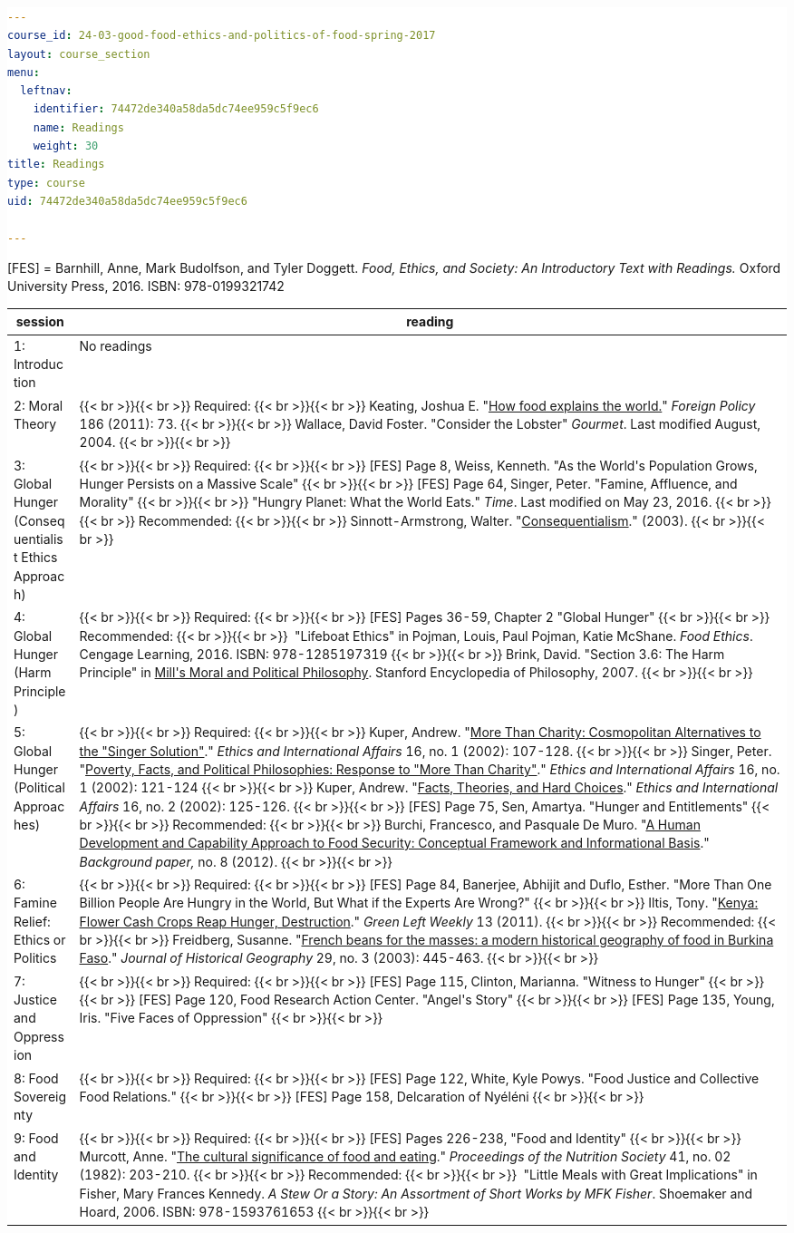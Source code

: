 ```yaml
---
course_id: 24-03-good-food-ethics-and-politics-of-food-spring-2017
layout: course_section
menu:
  leftnav:
    identifier: 74472de340a58da5dc74ee959c5f9ec6
    name: Readings
    weight: 30
title: Readings
type: course
uid: 74472de340a58da5dc74ee959c5f9ec6

---
```


\[FES\] = Barnhill, Anne, Mark Budolfson, and Tyler Doggett. _Food, Ethics, and Society: An Introductory Text with Readings._ Oxford University Press, 2016. ISBN: 978-0199321742

| session | reading |
| --- | --- |
| 1: Introduction | No readings |
| 2: Moral Theory |  {{< br >}}{{< br >}} Required: {{< br >}}{{< br >}} Keating, Joshua E. "[How food explains the world.](http://foreignpolicy.com/2011/04/25/how-food-explains-the-world/)" _Foreign Policy_ 186 (2011): 73. {{< br >}}{{< br >}} Wallace, David Foster. "Consider the Lobster" _Gourmet_. Last modified August, 2004. {{< br >}}{{< br >}}  |
| 3: Global Hunger (Consequentialist Ethics Approach) |  {{< br >}}{{< br >}} Required: {{< br >}}{{< br >}} \[FES\] Page 8, Weiss, Kenneth. "As the World's Population Grows, Hunger Persists on a Massive Scale" {{< br >}}{{< br >}} \[FES\] Page 64, Singer, Peter. "Famine, Affluence, and Morality" {{< br >}}{{< br >}} "Hungry Planet: What the World Eats." _Time_. Last modified on May 23, 2016. {{< br >}}{{< br >}} Recommended: {{< br >}}{{< br >}} Sinnott-Armstrong, Walter. "[Consequentialism](https://stanford.library.sydney.edu.au/entries/consequentialism/)." (2003). {{< br >}}{{< br >}}  |
| 4: Global Hunger (Harm Principle) |  {{< br >}}{{< br >}} Required: {{< br >}}{{< br >}} \[FES\] Pages 36-59, Chapter 2 "Global Hunger" {{< br >}}{{< br >}} Recommended: {{< br >}}{{< br >}}  "Lifeboat Ethics" in Pojman, Louis, Paul Pojman, Katie McShane. _Food Ethics_. Cengage Learning, 2016. ISBN: 978-1285197319 {{< br >}}{{< br >}} Brink, David. "Section 3.6: The Harm Principle" in [Mill's Moral and Political Philosophy](https://stanford.library.sydney.edu.au/entries/mill-moral-political/). Stanford Encyclopedia of Philosophy, 2007. {{< br >}}{{< br >}}  |
| 5: Global Hunger (Political Approaches) |  {{< br >}}{{< br >}} Required: {{< br >}}{{< br >}} Kuper, Andrew. "[More Than Charity: Cosmopolitan Alternatives to the "Singer Solution"](http://onlinelibrary.wiley.com/doi/10.1111/j.1747-7093.2002.tb00378.x/abstract)." _Ethics and International Affairs_ 16, no. 1 (2002): 107-128. {{< br >}}{{< br >}} Singer, Peter. "[Poverty, Facts, and Political Philosophies: Response to "More Than Charity"](http://onlinelibrary.wiley.com/doi/10.1111/j.1747-7093.2002.tb00379.x/full)." _Ethics and International Affairs_ 16, no. 1 (2002): 121-124 {{< br >}}{{< br >}} Kuper, Andrew. "[Facts, Theories, and Hard Choices](https://www.cambridge.org/core/journals/ethics-and-international-affairs/article/facts-theories-and-hard-choices/C914612525AC49B51AD6F765225DFC74)." _Ethics and International Affairs_ 16, no. 2 (2002): 125-126. {{< br >}}{{< br >}} \[FES\] Page 75, Sen, Amartya. "Hunger and Entitlements" {{< br >}}{{< br >}} Recommended: {{< br >}}{{< br >}} Burchi, Francesco, and Pasquale De Muro. "[A Human Development and Capability Approach to Food Security: Conceptual Framework and Informational Basis](https://www.researchgate.net/profile/Pasquale_De_Muro/publication/257616641_A_Human_Development_and_Capability_Approach_to_Food_Security_Conceptual_Framework_and_Informational_Basis/links/00b7d5257ee4d43acb000000/A-Human-Development-and-Capability-Approach-to-Food-Security-Conceptual-Framework-and-Informational-Basis.pdf)." _Background paper,_ no. 8 (2012). {{< br >}}{{< br >}}  |
| 6: Famine Relief: Ethics or Politics |  {{< br >}}{{< br >}} Required: {{< br >}}{{< br >}} \[FES\] Page 84, Banerjee, Abhijit and Duflo, Esther. "More Than One Billion People Are Hungry in the World, But What if the Experts Are Wrong?" {{< br >}}{{< br >}} Iltis, Tony. "[Kenya: Flower Cash Crops Reap Hunger, Destruction](https://www.greenleft.org.au/content/kenya-flower-cash-crops-reap-hunger-destruction)." _Green Left Weekly_ 13 (2011). {{< br >}}{{< br >}} Recommended: {{< br >}}{{< br >}} Freidberg, Susanne. "[French beans for the masses: a modern historical geography of food in Burkina Faso](http://www.sciencedirect.com/science/article/pii/S0305748802904871)." _Journal of Historical Geography_ 29, no. 3 (2003): 445-463. {{< br >}}{{< br >}}  |
| 7: Justice and Oppression |  {{< br >}}{{< br >}} Required: {{< br >}}{{< br >}} \[FES\] Page 115, Clinton, Marianna. "Witness to Hunger" {{< br >}}{{< br >}} \[FES\] Page 120, Food Research Action Center. "Angel's Story" {{< br >}}{{< br >}} \[FES\] Page 135, Young, Iris. "Five Faces of Oppression" {{< br >}}{{< br >}}  |
| 8: Food Sovereignty |  {{< br >}}{{< br >}} Required: {{< br >}}{{< br >}} \[FES\] Page 122, White, Kyle Powys. "Food Justice and Collective Food Relations." {{< br >}}{{< br >}} \[FES\] Page 158, Delcaration of Nyéléni {{< br >}}{{< br >}}  |
| 9: Food and Identity |  {{< br >}}{{< br >}} Required: {{< br >}}{{< br >}} \[FES\] Pages 226-238, "Food and Identity" {{< br >}}{{< br >}} Murcott, Anne. "[The cultural significance of food and eating](https://www.cambridge.org/core/journals/proceedings-of-the-nutrition-society/article/the-cultural-significance-of-food-and-eating/2F87816DFE1DFB1A14E72D64BDA66DD6)." _Proceedings of the Nutrition Society_ 41, no. 02 (1982): 203-210. {{< br >}}{{< br >}} Recommended: {{< br >}}{{< br >}}  "Little Meals with Great Implications" in Fisher, Mary Frances Kennedy. _A Stew Or a Story: An Assortment of Short Works by MFK Fisher_. Shoemaker and Hoard, 2006. ISBN: 978-1593761653 {{< br >}}{{< br >}}  |